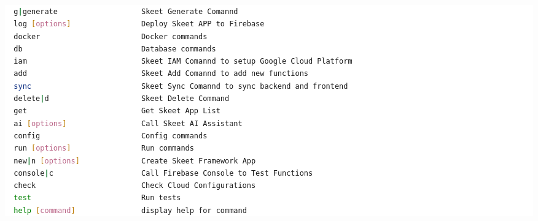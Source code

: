 ```bash
  g|generate                   Skeet Generate Comannd
  log [options]                Deploy Skeet APP to Firebase
  docker                       Docker commands
  db                           Database commands
  iam                          Skeet IAM Comannd to setup Google Cloud Platform
  add                          Skeet Add Comannd to add new functions
  sync                         Skeet Sync Comannd to sync backend and frontend
  delete|d                     Skeet Delete Command
  get                          Get Skeet App List
  ai [options]                 Call Skeet AI Assistant
  config                       Config commands
  run [options]                Run commands
  new|n [options]              Create Skeet Framework App
  console|c                    Call Firebase Console to Test Functions
  check                        Check Cloud Configurations
  test                         Run tests
  help [command]               display help for command
```
